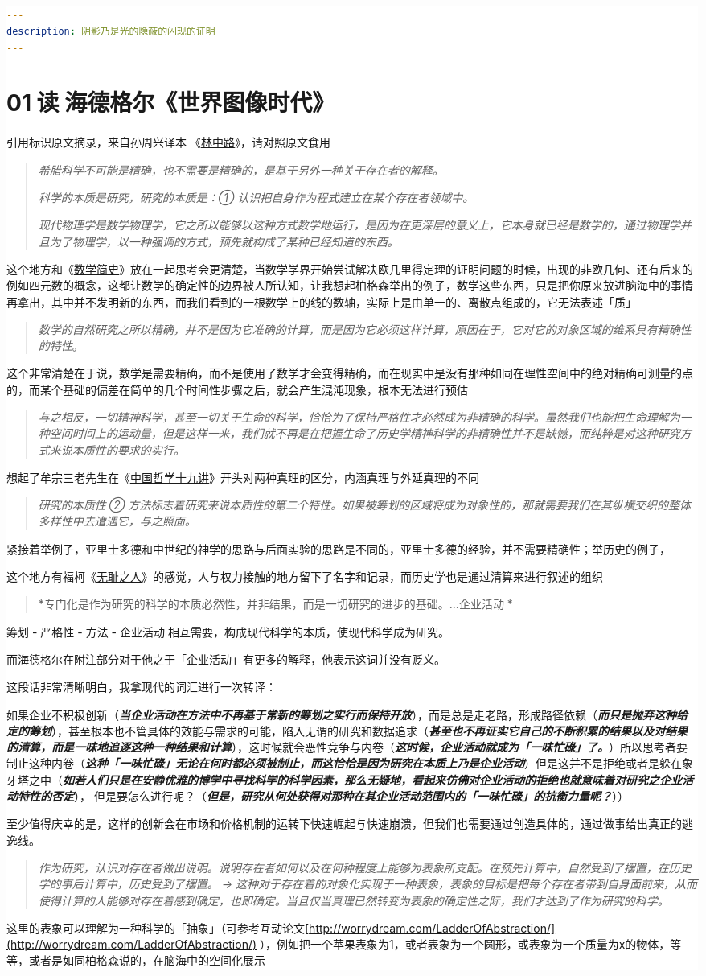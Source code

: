 ```yaml
---
description: 阴影乃是光的隐蔽的闪现的证明
---
```


# 01 读 海德格尔《世界图像时代》

引用标识原文摘录，来自孙周兴译本 《[林中路](https://book.douban.com/subject/26641576/)》，请对照原文食用

> _希腊科学不可能是精确，也不需要是精确的，是基于另外一种关于存在者的解释。_
>
> _科学的本质是研究，研究的本质是：① 认识把自身作为程式建立在某个存在者领域中。_
>
> _现代物理学是数学物理学，它之所以能够以这种方式数学地运行，是因为在更深层的意义上，它本身就已经是数学的，通过物理学并且为了物理学，以一种强调的方式，预先就构成了某种已经知道的东西。_

这个地方和《[数学简史](https://book.douban.com/subject/30296440/)》放在一起思考会更清楚，当数学学界开始尝试解决欧几里得定理的证明问题的时候，出现的非欧几何、还有后来的例如四元数的概念，这都让数学的确定性的边界被人所认知，让我想起柏格森举出的例子，数学这些东西，只是把你原来放进脑海中的事情再拿出，其中并不发明新的东西，而我们看到的一根数学上的线的数轴，实际上是由单一的、离散点组成的，它无法表述「质」

> _数学的自然研究之所以精确，并不是因为它准确的计算，而是因为它必须这样计算，原因在于，它对它的对象区域的维系具有精确性的特性_。

这个非常清楚在于说，数学是需要精确，而不是使用了数学才会变得精确，而在现实中是没有那种如同在理性空间中的绝对精确可测量的点的，而某个基础的偏差在简单的几个时间性步骤之后，就会产生混沌现象，根本无法进行预估

> _与之相反，一切精神科学，甚至一切关于生命的科学，恰恰为了保持严格性才必然成为非精确的科学。虽然我们也能把生命理解为一种空间时间上的运动量，但是这样一来，我们就不再是在把握生命了历史学精神科学的非精确性并不是缺憾，而纯粹是对这种研究方式来说本质性的要求的实行。_

想起了牟宗三老先生在《[中国哲学十九讲](https://book.douban.com/subject/4252060/)》开头对两种真理的区分，内涵真理与外延真理的不同

> _研究的本质性 ② 方法标志着研究来说本质性的第二个特性。如果被筹划的区域将成为对象性的，那就需要我们在其纵横交织的整体多样性中去遭遇它，与之照面。_

紧接着举例子，亚里士多德和中世纪的神学的思路与后面实验的思路是不同的，亚里士多德的经验，并不需要精确性；举历史的例子，

这个地方有福柯《[无耻之人](https://www.douban.com/group/topic/168442990/)》的感觉，人与权力接触的地方留下了名字和记录，而历史学也是通过清算来进行叙述的组织

> \*专门化是作为研究的科学的本质必然性，并非结果，而是一切研究的进步的基础。...企业活动 \*

筹划 - 严格性 - 方法 - 企业活动 相互需要，构成现代科学的本质，使现代科学成为研究。

而海德格尔在附注部分对于他之于「企业活动」有更多的解释，他表示这词并没有贬义。

这段话非常清晰明白，我拿现代的词汇进行一次转译：

如果企业不积极创新（_**当企业活动在方法中不再基于常新的筹划之实行而保持开放**_），而是总是走老路，形成路径依赖（_**而只是抛弃这种给定的筹划**_），甚至根本也不管具体的效能与需求的可能，陷入无谓的研究和数据追求（_**甚至也不再证实它自己的不断积累的结果以及对结果的清算，而是一味地追逐这种一种结果和计算**_），这时候就会恶性竞争与内卷（_**这时候，企业活动就成为「一味忙碌」了。**_）所以思考者要制止这种内卷（_**这种「一味忙碌」无论在何时都必须被制止，而这恰恰是因为研究在本质上乃是企业活动**_）但是这并不是拒绝或者是躲在象牙塔之中（_**如若人们只是在安静优雅的博学中寻找科学的科学因素，那么无疑地，看起来仿佛对企业活动的拒绝也就意味着对研究之企业活动特性的否定**_）， 但是要怎么进行呢？（_**但是，研究从何处获得对那种在其企业活动范围内的「一味忙碌」的抗衡力量呢？**_））

至少值得庆幸的是，这样的创新会在市场和价格机制的运转下快速崛起与快速崩溃，但我们也需要通过创造具体的，通过做事给出真正的逃逸线。

> _作为研究，认识对存在者做出说明。说明存在者如何以及在何种程度上能够为表象所支配。在预先计算中，自然受到了摆置，在历史学的事后计算中，历史受到了摆置。 → 这种对于存在着的对象化实现于一种表象，表象的目标是把每个存在者带到自身面前来，从而使得计算的人能够对存在着感到确定，也即确定。当且仅当真理已然转变为表象的确定性之际，我们才达到了作为研究的科学。_

这里的表象可以理解为一种科学的「抽象」（可参考互动论文[http://worrydream.com/LadderOfAbstraction/](http://worrydream.com/LadderOfAbstraction/) ），例如把一个苹果表象为1，或者表象为一个圆形，或表象为一个质量为x的物体，等等，或者是如同柏格森说的，在脑海中的空间化展示
